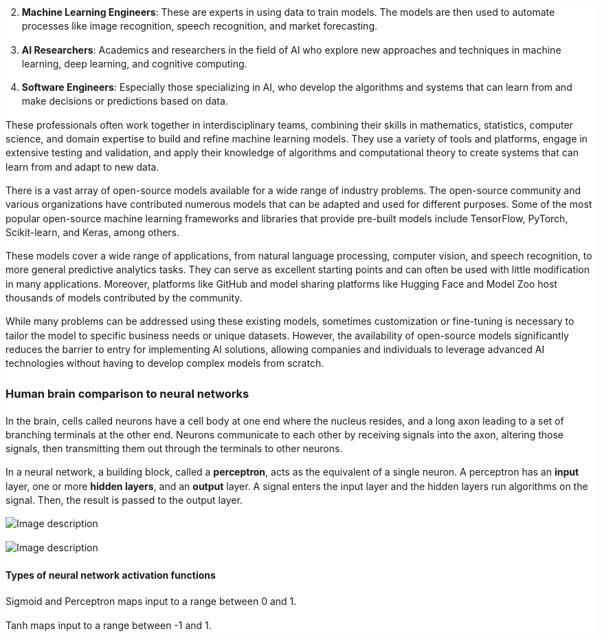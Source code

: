 2. **Machine Learning Engineers**: These are experts in using data to train models. The models are then used to automate processes like image recognition, speech recognition, and market forecasting.

3. **AI Researchers**: Academics and researchers in the field of AI who explore new approaches and techniques in machine learning, deep learning, and cognitive computing.

4. **Software Engineers**: Especially those specializing in AI, who develop the algorithms and systems that can learn from and make decisions or predictions based on data.

These professionals often work together in interdisciplinary teams, combining their skills in mathematics, statistics, computer science, and domain expertise to build and refine machine learning models. They use a variety of tools and platforms, engage in extensive testing and validation, and apply their knowledge of algorithms and computational theory to create systems that can learn from and adapt to new data.

There is a vast array of open-source models available for a wide range of industry problems. The open-source community and various organizations have contributed numerous models that can be adapted and used for different purposes. Some of the most popular open-source machine learning frameworks and libraries that provide pre-built models include TensorFlow, PyTorch, Scikit-learn, and Keras, among others.

These models cover a wide range of applications, from natural language processing, computer vision, and speech recognition, to more general predictive analytics tasks. They can serve as excellent starting points and can often be used with little modification in many applications. Moreover, platforms like GitHub and model sharing platforms like Hugging Face and Model Zoo host thousands of models contributed by the community.

While many problems can be addressed using these existing models, sometimes customization or fine-tuning is necessary to tailor the model to specific business needs or unique datasets. However, the availability of open-source models significantly reduces the barrier to entry for implementing AI solutions, allowing companies and individuals to leverage advanced AI technologies without having to develop complex models from scratch.

### Human brain comparison to neural networks

In the brain, cells called neurons have a cell body at one end where the nucleus resides, and a long axon leading to a set of branching terminals at the other end. Neurons communicate to each other by receiving signals into the axon, altering those signals, then transmitting them out through the terminals to other neurons.

In a neural network, a building block, called a **perceptron**, acts as the equivalent of a single neuron. A perceptron has an **input** layer, one or more **hidden layers**, and an **output** layer. A signal enters the input layer and the hidden layers run algorithms on the signal. Then, the result is passed to the output layer.

![Image description](https://dev-to-uploads.s3.amazonaws.com/uploads/articles/825d308a784dh5os2fkn.png)



![Image description](https://dev-to-uploads.s3.amazonaws.com/uploads/articles/50yoqchbtxcrrw26dmwt.png)

#### Types of neural network activation functions

Sigmoid and Perceptron maps input to a range between 0 and 1.

Tanh maps input to a range between -1 and 1.
